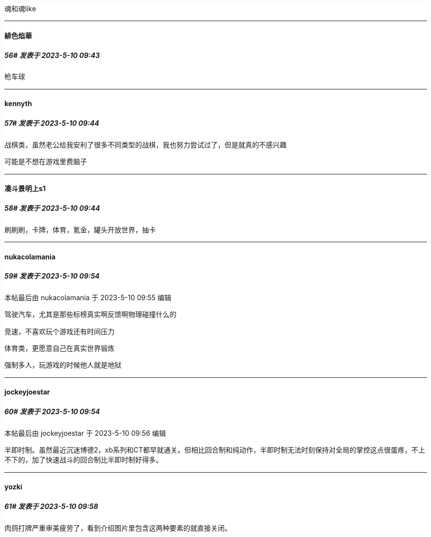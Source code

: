 魂和魂like

*****

####  緋色焰華  
##### 56#       发表于 2023-5-10 09:43

枪车球

*****

####  kennyth  
##### 57#       发表于 2023-5-10 09:44

战棋类，虽然老公给我安利了很多不同类型的战棋，我也努力尝试过了，但是就真的不感兴趣

可能是不想在游戏里费脑子

*****

####  凑斗景明上s1  
##### 58#       发表于 2023-5-10 09:44

刷刷刷，卡牌，体育，氪金，罐头开放世界，抽卡

*****

####  nukacolamania  
##### 59#       发表于 2023-5-10 09:54

 本帖最后由 nukacolamania 于 2023-5-10 09:55 编辑 

驾驶汽车，尤其是那些标榜真实啊反馈啊物理碰撞什么的

竞速，不喜欢玩个游戏还有时间压力

体育类，更愿意自己在真实世界锻炼

强制多人，玩游戏的时候他人就是地狱

*****

####  jockeyjoestar  
##### 60#       发表于 2023-5-10 09:54

 本帖最后由 jockeyjoestar 于 2023-5-10 09:56 编辑 

半即时制。虽然最近沉迷博德2，xb系列和CT都早就通关。但相比回合制和纯动作，半即时制无法时刻保持对全局的掌控这点很蛋疼，不上不下的，加了快速战斗的回合制比半即时制好得多。


*****

####  yozki  
##### 61#       发表于 2023-5-10 09:58

肉鸽打牌严重审美疲劳了，看到介绍图片里包含这两种要素的就直接关闭。
